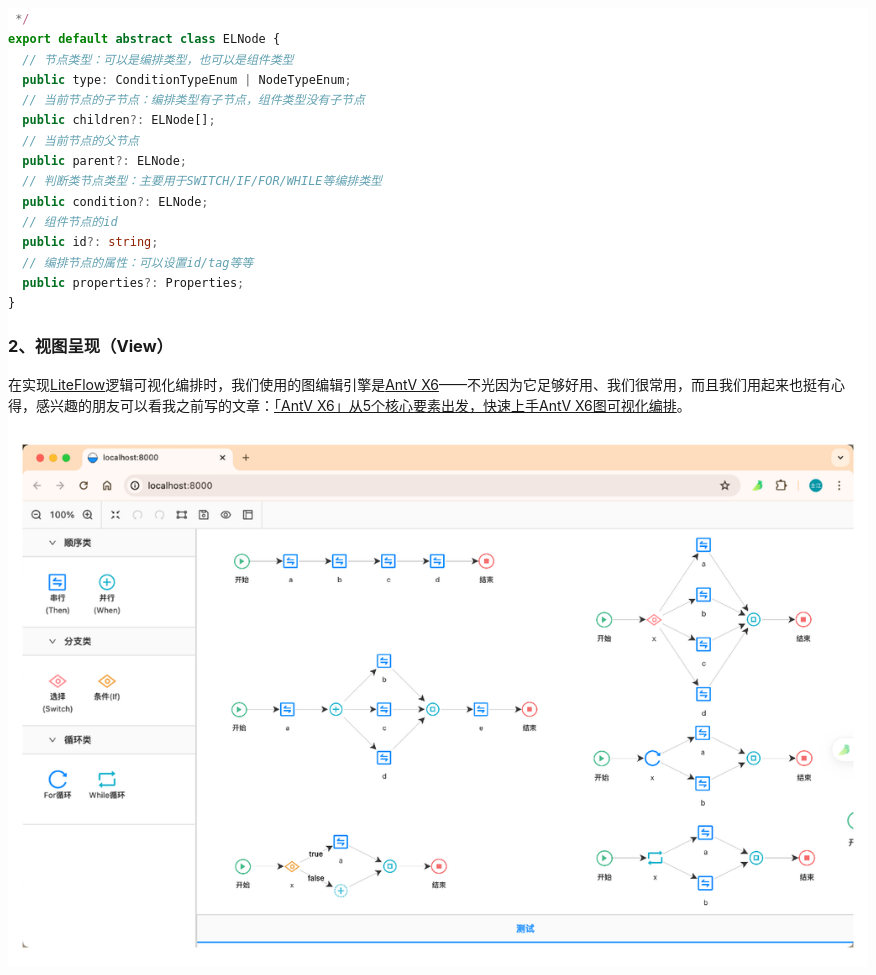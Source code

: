 ```typescript
 */
export default abstract class ELNode {
  // 节点类型：可以是编排类型，也可以是组件类型
  public type: ConditionTypeEnum | NodeTypeEnum;
  // 当前节点的子节点：编排类型有子节点，组件类型没有子节点
  public children?: ELNode[];
  // 当前节点的父节点
  public parent?: ELNode;
  // 判断类节点类型：主要用于SWITCH/IF/FOR/WHILE等编排类型
  public condition?: ELNode;
  // 组件节点的id
  public id?: string;
  // 编排节点的属性：可以设置id/tag等等
  public properties?: Properties;
}
```

### 2、视图呈现（View）

在实现[LiteFlow](https://liteflow.cc/)逻辑可视化编排时，我们使用的图编辑引擎是[AntV X6](https://x6.antv.vision/zh/)——不光因为它足够好用、我们很常用，而且我们用起来也挺有心得，感兴趣的朋友可以看我之前写的文章：[「AntV X6」从5个核心要素出发，快速上手AntV X6图可视化编排](https://juejin.cn/post/7326766014258855972)。

![Liteflow逻辑编排可视化设计.png](./assets/Liteflow逻辑编排可视化设计.png)
